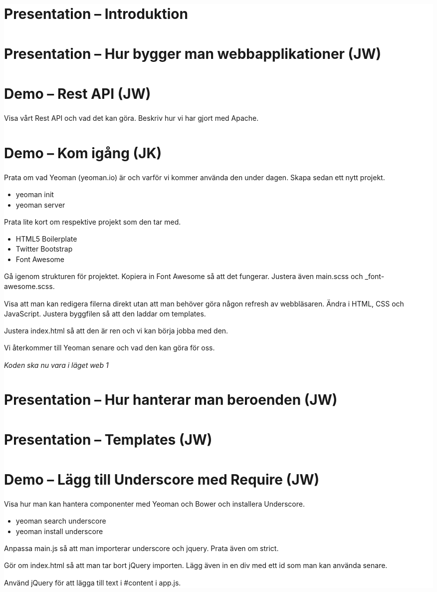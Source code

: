 # Presentation – Introduktion
# Presentation – Hur bygger man webbapplikationer (JW)

# Demo – Rest API (JW)
Visa vårt Rest API och vad det kan göra.
Beskriv hur vi har gjort med Apache.

# Demo – Kom igång (JK)
Prata om vad Yeoman (yeoman.io) är och varför vi kommer använda den under dagen. Skapa sedan ett nytt projekt.

* yeoman init
* yeoman server

Prata lite kort om respektive projekt som den tar med.

* HTML5 Boilerplate
* Twitter Bootstrap
* Font Awesome

Gå igenom strukturen för projektet. Kopiera in Font Awesome så att det fungerar. Justera även main.scss och _font-awesome.scss.

Visa att man kan redigera filerna direkt utan att man behöver göra någon refresh av webbläsaren. Ändra i HTML, CSS och JavaScript. Justera byggfilen så att den laddar om templates.

Justera index.html så att den är ren och vi kan börja jobba med den.

Vi återkommer till Yeoman senare och vad den kan göra för oss.

*Koden ska nu vara i läget web 1*

# Presentation – Hur hanterar man beroenden (JW)
# Presentation – Templates (JW)

# Demo – Lägg till Underscore med Require (JW)
Visa hur man kan hantera componenter med Yeoman och Bower och installera Underscore.

* yeoman search underscore
* yeoman install underscore

Anpassa main.js så att man importerar underscore och jquery. Prata även om strict.

Gör om index.html så att man tar bort jQuery importen. Lägg även in en div med ett id som man kan använda senare.

Använd jQuery för att lägga till text i #content i app.js.
